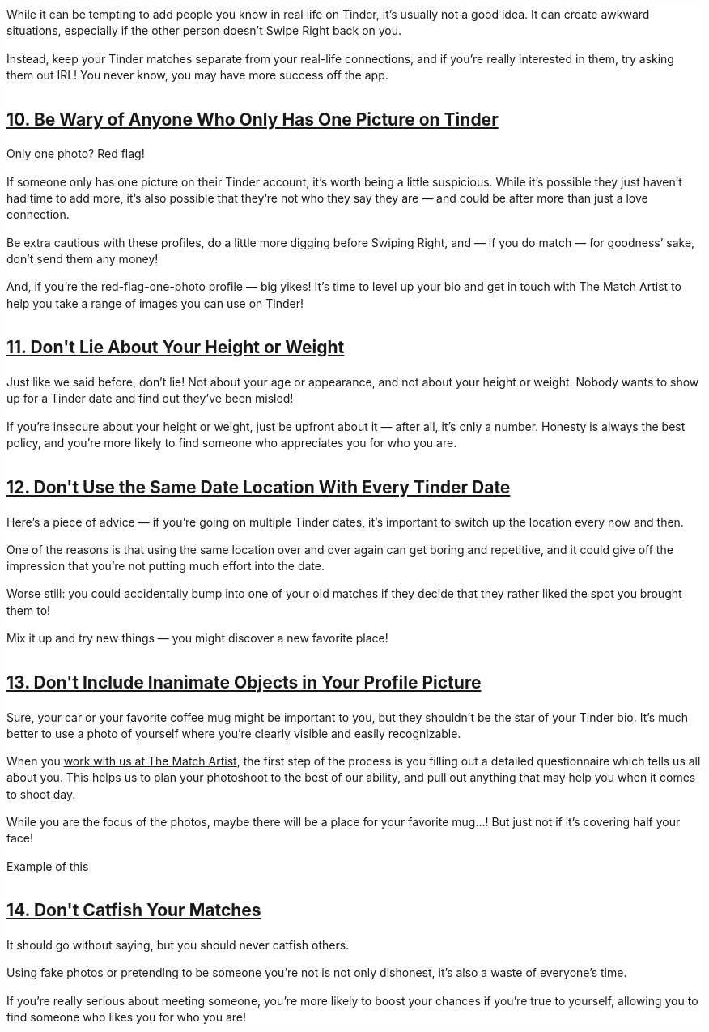 <p dir="ltr"><span>While it can be tempting to add people you know in real life on Tinder, it&rsquo;s usually not a good idea. It can create awkward situations, especially if the other person doesn&rsquo;t Swipe Right back on you.&nbsp;</span><b></b></p>
<p dir="ltr"><span>Instead, keep your Tinder matches separate from your real-life connections, and if you&rsquo;re </span><span>really</span><span> interested in them, try asking them out IRL! You never know, you may have more success off the app.</span></p>
<h2 id="-be-wary-of-anyone-who-only-has-one-picture-on-tinder"><a href="#be-wary-of-anyone-who-only-has-one-picture-on-tinder">10. Be Wary of Anyone Who Only Has One Picture on Tinder</a></h2>
<p dir="ltr"><span>Only one photo? </span><span>Red flag!</span><b></b></p>
<p dir="ltr"><span>If someone only has one picture on their Tinder account, it&rsquo;s worth being a little suspicious. While it&rsquo;s possible they just haven&rsquo;t had time to add more, it&rsquo;s also possible that they&rsquo;re not who they say they are &mdash; and could be after more than just a love connection.&nbsp;</span><b></b></p>
<p dir="ltr"><span>Be extra cautious with these profiles, do a little more digging before Swiping Right, and &mdash; if you do match &mdash; for goodness&rsquo; sake, don&rsquo;t send them any money!</span><b></b></p>
<p dir="ltr"><span>And, if you&rsquo;re the red-flag-one-photo profile &mdash; </span><span>big yikes! </span><span>It&rsquo;s time to level up your bio and </span><a href="https://thematchartist.com/online-dating-photographer-near-me"><span>get in touch with The Match Artist</span></a><span> to help you take a range of images you can use on Tinder!</span></p>
<h2 id="-don't-lie-about-your-height-or-weight"><a href="#don't-lie-about-your-height-or-weight">11. Don't Lie About Your Height or Weight</a></h2>
<p dir="ltr"><span>Just like we said before, don&rsquo;t lie! Not about your age or appearance, and not about your height or weight. Nobody wants to show up for a Tinder date and find out they&rsquo;ve been misled!</span><b></b></p>
<p dir="ltr"><span>If you&rsquo;re insecure about your height or weight, just be upfront about it &mdash; after all, it&rsquo;s only a number. Honesty is always the best policy, and you&rsquo;re more likely to find someone who appreciates you for who you are.</span></p>
<h2 id="-don't-use-the-same-date-location-with-every-tinder-date"><a href="#don't-use-the-same-date-location-with-every-tinder-date">12. Don't Use the Same Date Location With Every Tinder Date</a></h2>
<p dir="ltr"><span>Here&rsquo;s a piece of advice &mdash; if you&rsquo;re going on multiple Tinder dates, it&rsquo;s important to switch up the location every now and then.&nbsp;</span><b></b></p>
<p dir="ltr"><span>One of the reasons is that using the same location over and over again can get boring and repetitive, and it could give off the impression that you&rsquo;re not putting much effort into the date.&nbsp;</span><b></b></p>
<p dir="ltr"><span>Worse still: you could accidentally bump into one of your old matches if they decide that they rather liked the spot you brought them to!</span><b></b></p>
<p dir="ltr"><span>Mix it up and try new things &mdash; you might discover a new favorite place!</span></p>
<h2 id="-don't-include-inanimate-objects-in-your-profile-picture"><a href="#don't-include-inanimate-objects-in-your-profile-picture">13. Don't Include Inanimate Objects in Your Profile Picture</a></h2>
<p dir="ltr"><span>Sure, your car or your favorite coffee mug might be important to you, but they shouldn&rsquo;t be the star of your Tinder bio. It&rsquo;s much better to use a photo of yourself where you&rsquo;re clearly visible and easily recognizable.</span><b></b></p>
<p dir="ltr"><span>When you </span><a href="https://thematchartist.com/online-dating-photographer-near-me"><span>work with us at The Match Artist</span></a><span>, the first step of the process is you filling out a detailed questionnaire which tells us all about you. This helps us to plan your photoshoot to the best of our ability, and pull out anything that may help you when it comes to shoot day.</span><b></b></p>
<p dir="ltr"><span>While </span><span>you </span><span>are the focus of the photos, maybe there will be a place for your favorite mug&hellip;! But just not if it&rsquo;s covering half your face!</span><b></b></p>
<p dir="ltr"><span>Example of this</span></p>
<h2 id="-don't-catfish-your-matches"><a href="#don't-catfish-your-matches">14. Don't Catfish Your Matches</a></h2>
<p dir="ltr"><span>It should go without saying, but you should </span><span>never</span><span> catfish others.&nbsp;</span><b></b></p>
<p dir="ltr"><span>Using fake photos or pretending to be someone you&rsquo;re not is not only dishonest, it&rsquo;s also a waste of everyone&rsquo;s time.&nbsp;</span><b></b></p>
<p dir="ltr"><span>If you&rsquo;re really serious about meeting someone, you&rsquo;re more likely to boost your chances if you&rsquo;re true to yourself, allowing you to find someone who likes you for who you are!</span></p>